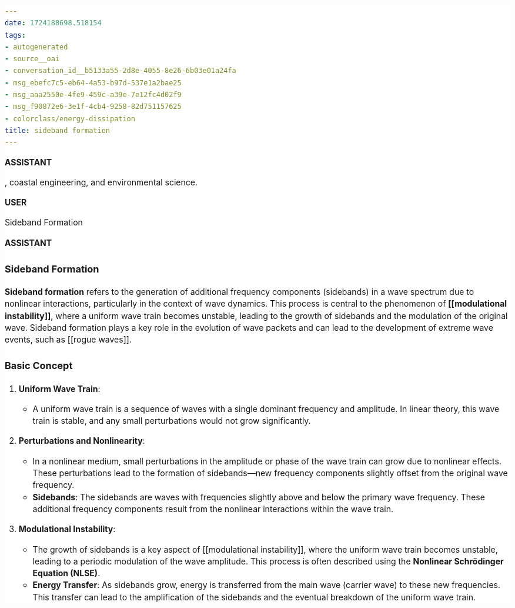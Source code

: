 ```yaml
---
date: 1724188698.518154
tags:
- autogenerated
- source__oai
- conversation_id__b5133a55-2d8e-4055-8e26-6b03e01a24fa
- msg_ebefc7c5-eb64-4a53-b97d-537e1a2bae25
- msg_aaa2550e-4fe9-459c-a39e-7e12fc4d02f9
- msg_f90872e6-3e1f-4cb4-9258-82d751157625
- colorclass/energy-dissipation
title: sideband formation
---
```


**ASSISTANT**

, coastal engineering, and environmental science.


**USER**

Sideband Formation


**ASSISTANT**

### Sideband Formation

**Sideband formation** refers to the generation of additional frequency components (sidebands) in a wave spectrum due to nonlinear interactions, particularly in the context of wave dynamics. This process is central to the phenomenon of **[[modulational instability]]**, where a uniform wave train becomes unstable, leading to the growth of sidebands and the modulation of the original wave. Sideband formation plays a key role in the evolution of wave packets and can lead to the development of extreme wave events, such as [[rogue waves]].

### Basic Concept

1. **Uniform Wave Train**:
   - A uniform wave train is a sequence of waves with a single dominant frequency and amplitude. In linear theory, this wave train is stable, and any small perturbations would not grow significantly.

2. **Perturbations and Nonlinearity**:
   - In a nonlinear medium, small perturbations in the amplitude or phase of the wave train can grow due to nonlinear effects. These perturbations lead to the formation of sidebands—new frequency components slightly offset from the original wave frequency.
   - **Sidebands**: The sidebands are waves with frequencies slightly above and below the primary wave frequency. These additional frequency components result from the nonlinear interactions within the wave train.

3. **Modulational Instability**:
   - The growth of sidebands is a key aspect of [[modulational instability]], where the uniform wave train becomes unstable, leading to a periodic modulation of the wave amplitude. This process is often described using the **Nonlinear Schrödinger Equation (NLSE)**.
   - **Energy Transfer**: As sidebands grow, energy is transferred from the main wave (carrier wave) to these new frequencies. This transfer can lead to the amplification of the sidebands and the eventual breakdown of the uniform wave train.
